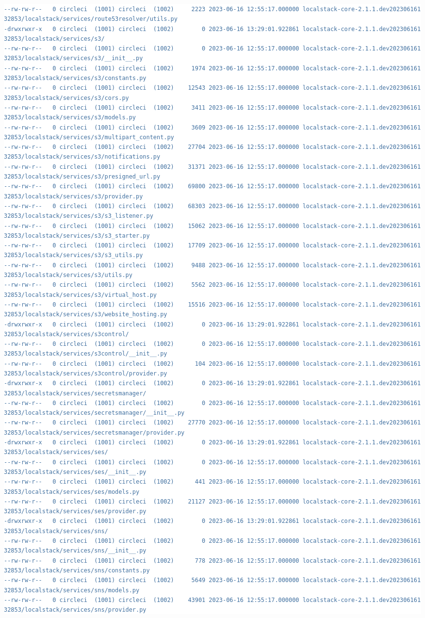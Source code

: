 ```diff
--rw-rw-r--   0 circleci  (1001) circleci  (1002)     2223 2023-06-16 12:55:17.000000 localstack-core-2.1.1.dev20230616132853/localstack/services/route53resolver/utils.py
-drwxrwxr-x   0 circleci  (1001) circleci  (1002)        0 2023-06-16 13:29:01.922861 localstack-core-2.1.1.dev20230616132853/localstack/services/s3/
--rw-rw-r--   0 circleci  (1001) circleci  (1002)        0 2023-06-16 12:55:17.000000 localstack-core-2.1.1.dev20230616132853/localstack/services/s3/__init__.py
--rw-rw-r--   0 circleci  (1001) circleci  (1002)     1974 2023-06-16 12:55:17.000000 localstack-core-2.1.1.dev20230616132853/localstack/services/s3/constants.py
--rw-rw-r--   0 circleci  (1001) circleci  (1002)    12543 2023-06-16 12:55:17.000000 localstack-core-2.1.1.dev20230616132853/localstack/services/s3/cors.py
--rw-rw-r--   0 circleci  (1001) circleci  (1002)     3411 2023-06-16 12:55:17.000000 localstack-core-2.1.1.dev20230616132853/localstack/services/s3/models.py
--rw-rw-r--   0 circleci  (1001) circleci  (1002)     3609 2023-06-16 12:55:17.000000 localstack-core-2.1.1.dev20230616132853/localstack/services/s3/multipart_content.py
--rw-rw-r--   0 circleci  (1001) circleci  (1002)    27704 2023-06-16 12:55:17.000000 localstack-core-2.1.1.dev20230616132853/localstack/services/s3/notifications.py
--rw-rw-r--   0 circleci  (1001) circleci  (1002)    31371 2023-06-16 12:55:17.000000 localstack-core-2.1.1.dev20230616132853/localstack/services/s3/presigned_url.py
--rw-rw-r--   0 circleci  (1001) circleci  (1002)    69800 2023-06-16 12:55:17.000000 localstack-core-2.1.1.dev20230616132853/localstack/services/s3/provider.py
--rw-rw-r--   0 circleci  (1001) circleci  (1002)    68303 2023-06-16 12:55:17.000000 localstack-core-2.1.1.dev20230616132853/localstack/services/s3/s3_listener.py
--rw-rw-r--   0 circleci  (1001) circleci  (1002)    15062 2023-06-16 12:55:17.000000 localstack-core-2.1.1.dev20230616132853/localstack/services/s3/s3_starter.py
--rw-rw-r--   0 circleci  (1001) circleci  (1002)    17709 2023-06-16 12:55:17.000000 localstack-core-2.1.1.dev20230616132853/localstack/services/s3/s3_utils.py
--rw-rw-r--   0 circleci  (1001) circleci  (1002)     9488 2023-06-16 12:55:17.000000 localstack-core-2.1.1.dev20230616132853/localstack/services/s3/utils.py
--rw-rw-r--   0 circleci  (1001) circleci  (1002)     5562 2023-06-16 12:55:17.000000 localstack-core-2.1.1.dev20230616132853/localstack/services/s3/virtual_host.py
--rw-rw-r--   0 circleci  (1001) circleci  (1002)    15516 2023-06-16 12:55:17.000000 localstack-core-2.1.1.dev20230616132853/localstack/services/s3/website_hosting.py
-drwxrwxr-x   0 circleci  (1001) circleci  (1002)        0 2023-06-16 13:29:01.922861 localstack-core-2.1.1.dev20230616132853/localstack/services/s3control/
--rw-rw-r--   0 circleci  (1001) circleci  (1002)        0 2023-06-16 12:55:17.000000 localstack-core-2.1.1.dev20230616132853/localstack/services/s3control/__init__.py
--rw-rw-r--   0 circleci  (1001) circleci  (1002)      104 2023-06-16 12:55:17.000000 localstack-core-2.1.1.dev20230616132853/localstack/services/s3control/provider.py
-drwxrwxr-x   0 circleci  (1001) circleci  (1002)        0 2023-06-16 13:29:01.922861 localstack-core-2.1.1.dev20230616132853/localstack/services/secretsmanager/
--rw-rw-r--   0 circleci  (1001) circleci  (1002)        0 2023-06-16 12:55:17.000000 localstack-core-2.1.1.dev20230616132853/localstack/services/secretsmanager/__init__.py
--rw-rw-r--   0 circleci  (1001) circleci  (1002)    27770 2023-06-16 12:55:17.000000 localstack-core-2.1.1.dev20230616132853/localstack/services/secretsmanager/provider.py
-drwxrwxr-x   0 circleci  (1001) circleci  (1002)        0 2023-06-16 13:29:01.922861 localstack-core-2.1.1.dev20230616132853/localstack/services/ses/
--rw-rw-r--   0 circleci  (1001) circleci  (1002)        0 2023-06-16 12:55:17.000000 localstack-core-2.1.1.dev20230616132853/localstack/services/ses/__init__.py
--rw-rw-r--   0 circleci  (1001) circleci  (1002)      441 2023-06-16 12:55:17.000000 localstack-core-2.1.1.dev20230616132853/localstack/services/ses/models.py
--rw-rw-r--   0 circleci  (1001) circleci  (1002)    21127 2023-06-16 12:55:17.000000 localstack-core-2.1.1.dev20230616132853/localstack/services/ses/provider.py
-drwxrwxr-x   0 circleci  (1001) circleci  (1002)        0 2023-06-16 13:29:01.922861 localstack-core-2.1.1.dev20230616132853/localstack/services/sns/
--rw-rw-r--   0 circleci  (1001) circleci  (1002)        0 2023-06-16 12:55:17.000000 localstack-core-2.1.1.dev20230616132853/localstack/services/sns/__init__.py
--rw-rw-r--   0 circleci  (1001) circleci  (1002)      778 2023-06-16 12:55:17.000000 localstack-core-2.1.1.dev20230616132853/localstack/services/sns/constants.py
--rw-rw-r--   0 circleci  (1001) circleci  (1002)     5649 2023-06-16 12:55:17.000000 localstack-core-2.1.1.dev20230616132853/localstack/services/sns/models.py
--rw-rw-r--   0 circleci  (1001) circleci  (1002)    43901 2023-06-16 12:55:17.000000 localstack-core-2.1.1.dev20230616132853/localstack/services/sns/provider.py
```